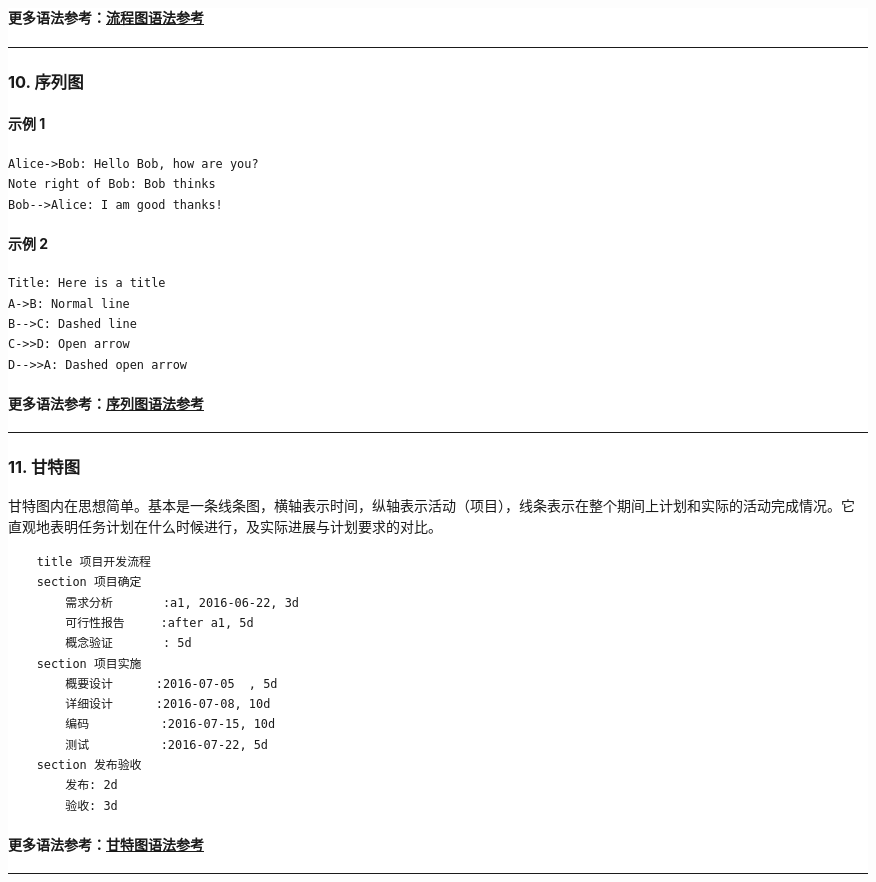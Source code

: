 
#### 更多语法参考：[流程图语法参考](http://adrai.github.io/flowchart.js/)

---

### 10. 序列图

#### 示例 1

```sequence
Alice->Bob: Hello Bob, how are you?
Note right of Bob: Bob thinks
Bob-->Alice: I am good thanks!
```

#### 示例 2

```sequence
Title: Here is a title
A->B: Normal line
B-->C: Dashed line
C->>D: Open arrow
D-->>A: Dashed open arrow
```

#### 更多语法参考：[序列图语法参考](http://bramp.github.io/js-sequence-diagrams/)

---

### 11. 甘特图

甘特图内在思想简单。基本是一条线条图，横轴表示时间，纵轴表示活动（项目），线条表示在整个期间上计划和实际的活动完成情况。它直观地表明任务计划在什么时候进行，及实际进展与计划要求的对比。

```gantt
    title 项目开发流程
    section 项目确定
        需求分析       :a1, 2016-06-22, 3d
        可行性报告     :after a1, 5d
        概念验证       : 5d
    section 项目实施
        概要设计      :2016-07-05  , 5d
        详细设计      :2016-07-08, 10d
        编码          :2016-07-15, 10d
        测试          :2016-07-22, 5d
    section 发布验收
        发布: 2d
        验收: 3d
```

#### 更多语法参考：[甘特图语法参考](https://knsv.github.io/mermaid/#gant-diagrams)

---
